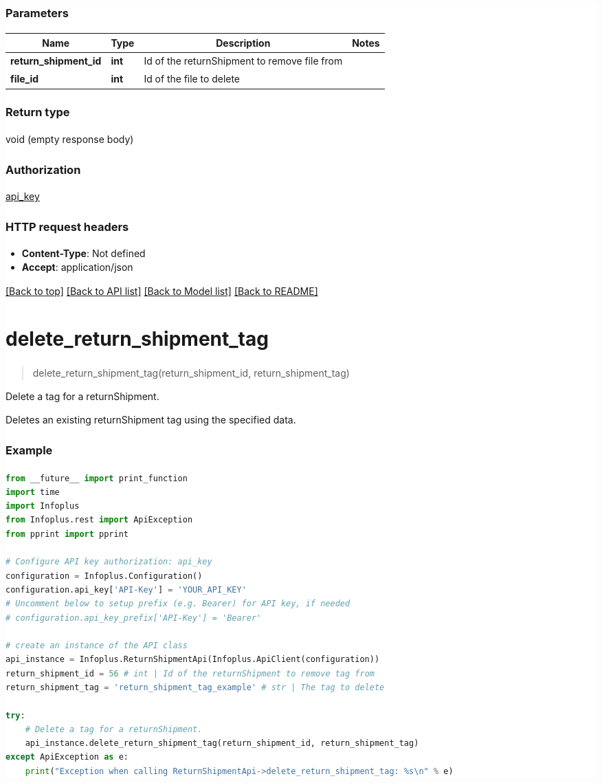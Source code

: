 ### Parameters

Name | Type | Description  | Notes
------------- | ------------- | ------------- | -------------
 **return_shipment_id** | **int**| Id of the returnShipment to remove file from | 
 **file_id** | **int**| Id of the file to delete | 

### Return type

void (empty response body)

### Authorization

[api_key](../README.md#api_key)

### HTTP request headers

 - **Content-Type**: Not defined
 - **Accept**: application/json

[[Back to top]](#) [[Back to API list]](../README.md#documentation-for-api-endpoints) [[Back to Model list]](../README.md#documentation-for-models) [[Back to README]](../README.md)

# **delete_return_shipment_tag**
> delete_return_shipment_tag(return_shipment_id, return_shipment_tag)

Delete a tag for a returnShipment.

Deletes an existing returnShipment tag using the specified data.

### Example
```python
from __future__ import print_function
import time
import Infoplus
from Infoplus.rest import ApiException
from pprint import pprint

# Configure API key authorization: api_key
configuration = Infoplus.Configuration()
configuration.api_key['API-Key'] = 'YOUR_API_KEY'
# Uncomment below to setup prefix (e.g. Bearer) for API key, if needed
# configuration.api_key_prefix['API-Key'] = 'Bearer'

# create an instance of the API class
api_instance = Infoplus.ReturnShipmentApi(Infoplus.ApiClient(configuration))
return_shipment_id = 56 # int | Id of the returnShipment to remove tag from
return_shipment_tag = 'return_shipment_tag_example' # str | The tag to delete

try:
    # Delete a tag for a returnShipment.
    api_instance.delete_return_shipment_tag(return_shipment_id, return_shipment_tag)
except ApiException as e:
    print("Exception when calling ReturnShipmentApi->delete_return_shipment_tag: %s\n" % e)
```
